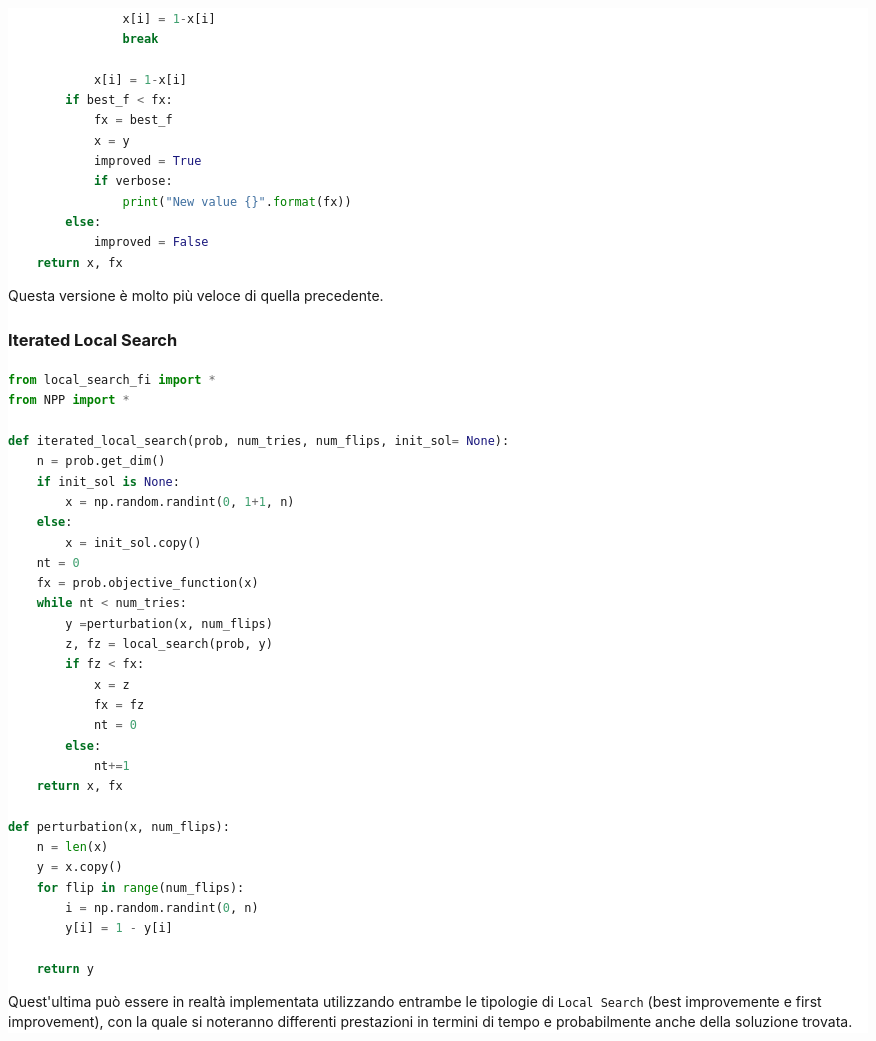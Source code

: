 ```python
                x[i] = 1-x[i]
                break
        
            x[i] = 1-x[i]
        if best_f < fx:
            fx = best_f
            x = y
            improved = True
            if verbose:
                print("New value {}".format(fx))
        else:
            improved = False
    return x, fx 
```
Questa versione è molto più veloce di quella precedente.
### **Iterated Local Search**
```python
from local_search_fi import *
from NPP import *

def iterated_local_search(prob, num_tries, num_flips, init_sol= None):
    n = prob.get_dim()
    if init_sol is None:
        x = np.random.randint(0, 1+1, n)
    else:
        x = init_sol.copy()
    nt = 0
    fx = prob.objective_function(x)
    while nt < num_tries:
        y =perturbation(x, num_flips)
        z, fz = local_search(prob, y)
        if fz < fx:
            x = z
            fx = fz
            nt = 0
        else:
            nt+=1
    return x, fx

def perturbation(x, num_flips):
    n = len(x)
    y = x.copy()
    for flip in range(num_flips):
        i = np.random.randint(0, n)
        y[i] = 1 - y[i]
    
    return y
```
Quest'ultima può essere in realtà implementata utilizzando entrambe le tipologie di `Local Search` (best improvemente e first improvement), con la quale si noteranno differenti prestazioni in termini di tempo e probabilmente anche della soluzione trovata.
